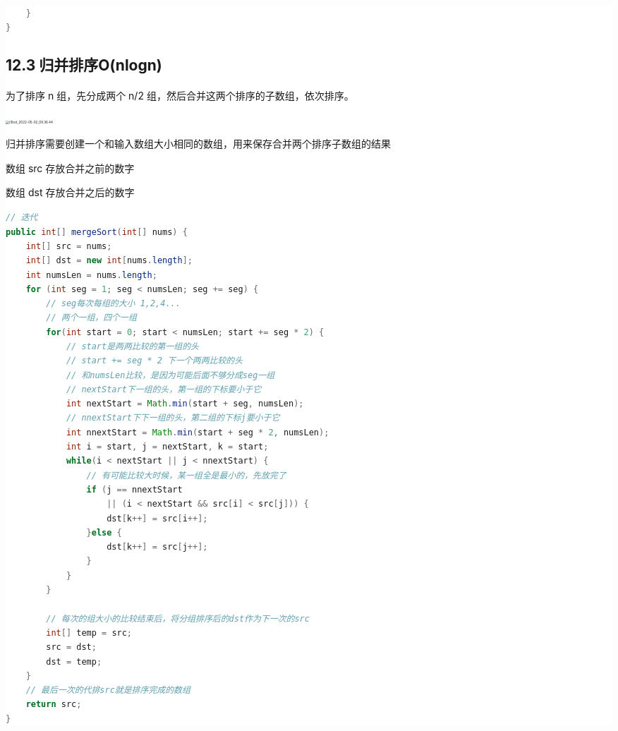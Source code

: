 ``` java
    }
}
```



## 12.3 归并排序O(nlogn)

为了排序 n 组，先分成两个 n/2 组，然后合并这两个排序的子数组，依次排序。

<img src="https://cdn.jsdelivr.net/gh/YiENx1205/cloudimgs/code/202205020938540.png" alt="iShot_2022-05-02_09.36.44" style="zoom: 33%;" />

归并排序需要创建一个和输入数组大小相同的数组，用来保存合并两个排序子数组的结果

数组 src 存放合并之前的数字

数组 dst 存放合并之后的数字

```java
// 迭代
public int[] mergeSort(int[] nums) {
    int[] src = nums;
    int[] dst = new int[nums.length];
	int numsLen = nums.length;
    for (int seg = 1; seg < numsLen; seg += seg) {
        // seg每次每组的大小 1,2,4...
        // 两个一组，四个一组
        for(int start = 0; start < numsLen; start += seg * 2) {
            // start是两两比较的第一组的头
            // start += seg * 2 下一个两两比较的头
            // 和numsLen比较，是因为可能后面不够分成seg一组
            // nextStart下一组的头，第一组的下标要小于它
            int nextStart = Math.min(start + seg, numsLen);
            // nnextStart下下一组的头，第二组的下标j要小于它
            int nnextStart = Math.min(start + seg * 2, numsLen);
            int i = start, j = nextStart, k = start;
            while(i < nextStart || j < nnextStart) {
                // 有可能比较大时候，某一组全是最小的，先放完了
                if (j == nnextStart 
                    || (i < nextStart && src[i] < src[j])) {
                    dst[k++] = src[i++];
                }else {
                    dst[k++] = src[j++];
                }
            }
        }
        
        // 每次的组大小的比较结束后，将分组排序后的dst作为下一次的src
        int[] temp = src;
        src = dst;
        dst = temp;
    }
    // 最后一次的代排src就是排序完成的数组
    return src;
}
```
